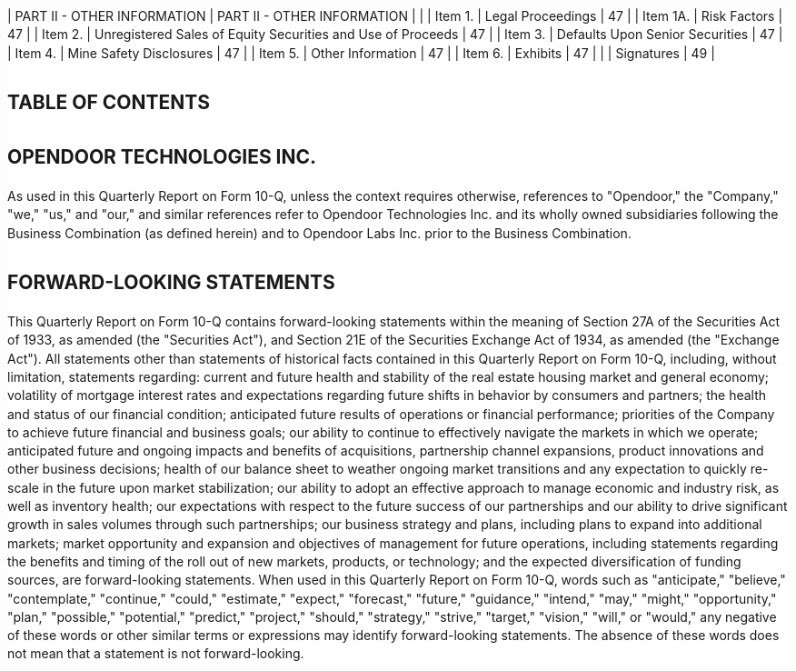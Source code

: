 | PART II - OTHER INFORMATION | PART II - OTHER INFORMATION | |
| Item 1. | Legal Proceedings | 47 |
| Item 1A. | Risk Factors | 47 |
| Item 2. | Unregistered Sales of Equity Securities and Use of Proceeds | 47 |
| Item 3. | Defaults Upon Senior Securities | 47 |
| Item 4. | Mine Safety Disclosures | 47 |
| Item 5. | Other Information | 47 |
| Item 6. | Exhibits | 47 |
| | Signatures | 49 |

TABLE OF CONTENTS
-----------------

OPENDOOR TECHNOLOGIES INC.
--------------------------

As used in this Quarterly Report on Form 10-Q, unless the context requires otherwise, references to "Opendoor," the "Company," "we," "us," and "our," and similar references refer to Opendoor Technologies Inc. and its wholly owned subsidiaries following the Business Combination (as defined herein) and to Opendoor Labs Inc. prior to the Business Combination.

FORWARD-LOOKING STATEMENTS
--------------------------

This Quarterly Report on Form 10-Q contains forward-looking statements within the meaning of Section 27A of the Securities Act of 1933, as amended (the "Securities Act"), and Section 21E of the Securities Exchange Act of 1934, as amended (the "Exchange Act"). All statements other than statements of historical facts contained in this Quarterly Report on Form 10-Q, including, without limitation, statements regarding: current and future health and stability of the real estate housing market and general economy; volatility of mortgage interest rates and expectations regarding future shifts in behavior by consumers and partners; the health and status of our financial condition; anticipated future results of operations or financial performance; priorities of the Company to achieve future financial and business goals; our ability to continue to effectively navigate the markets in which we operate; anticipated future and ongoing impacts and benefits of acquisitions, partnership channel expansions, product innovations and other business decisions; health of our balance sheet to weather ongoing market transitions and any expectation to quickly re-scale in the future upon market stabilization; our ability to adopt an effective approach to manage economic and industry risk, as well as inventory health; our expectations with respect to the future success of our partnerships and our ability to drive significant growth in sales volumes through such partnerships; our business strategy and plans, including plans to expand into additional markets; market opportunity and expansion and objectives of management for future operations, including statements regarding the benefits and timing of the roll out of new markets, products, or technology; and the expected diversification of funding sources, are forward-looking statements. When used in this Quarterly Report on Form 10-Q, words such as "anticipate," "believe," "contemplate," "continue," "could," "estimate," "expect," "forecast," "future," "guidance," "intend," "may," "might," "opportunity," "plan," "possible," "potential," "predict," "project," "should," "strategy," "strive," "target," "vision," "will," or "would," any negative of these words or other similar terms or expressions may identify forward-looking statements. The absence of these words does not mean that a statement is not forward-looking.
